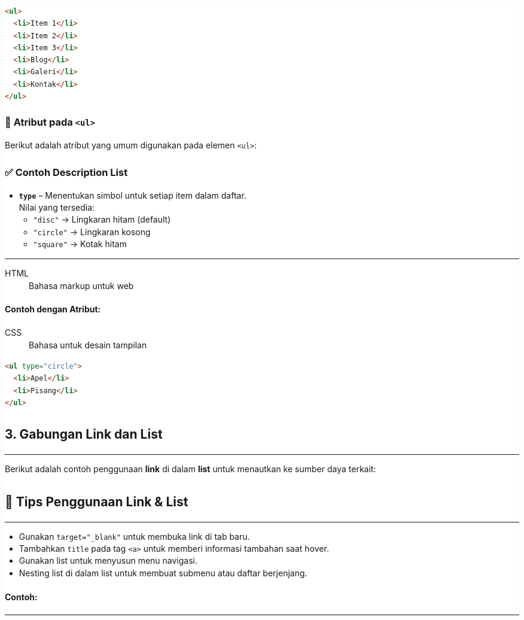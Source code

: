  ```html
 <ul>
   <li>Item 1</li>
   <li>Item 2</li>
   <li>Item 3</li>
   <li>Blog</li>
   <li>Galeri</li>
   <li>Kontak</li>
 </ul>
 ```
 
 ### 🔹 **Atribut pada `<ul>`**
 
 Berikut adalah atribut yang umum digunakan pada elemen `<ul>`:
 ### ✅ Contoh Description List
 
 - **`type`** – Menentukan simbol untuk setiap item dalam daftar.  
    Nilai yang tersedia:
   - `"disc"` → Lingkaran hitam (default)
   - `"circle"` → Lingkaran kosong
   - `"square"` → Kotak hitam
 
 ---
 <dl>
   <dt>HTML</dt>
   <dd>Bahasa markup untuk web</dd>
 
 #### **Contoh dengan Atribut:**
   <dt>CSS</dt>
   <dd>Bahasa untuk desain tampilan</dd>
 </dl>
 
 ```html
 <ul type="circle">
   <li>Apel</li>
   <li>Pisang</li>
 </ul>
 ```
 
 ## **3. Gabungan Link dan List**
 ---
 
 Berikut adalah contoh penggunaan **link** di dalam **list** untuk menautkan ke sumber daya terkait:
 ## 🎯 Tips Penggunaan Link & List
 
 ---
 - Gunakan `target="_blank"` untuk membuka link di tab baru.
 - Tambahkan `title` pada tag `<a>` untuk memberi informasi tambahan saat hover.
 - Gunakan list untuk menyusun menu navigasi.
 - Nesting list di dalam list untuk membuat submenu atau daftar berjenjang.
 
 #### **Contoh:**
 ---
 